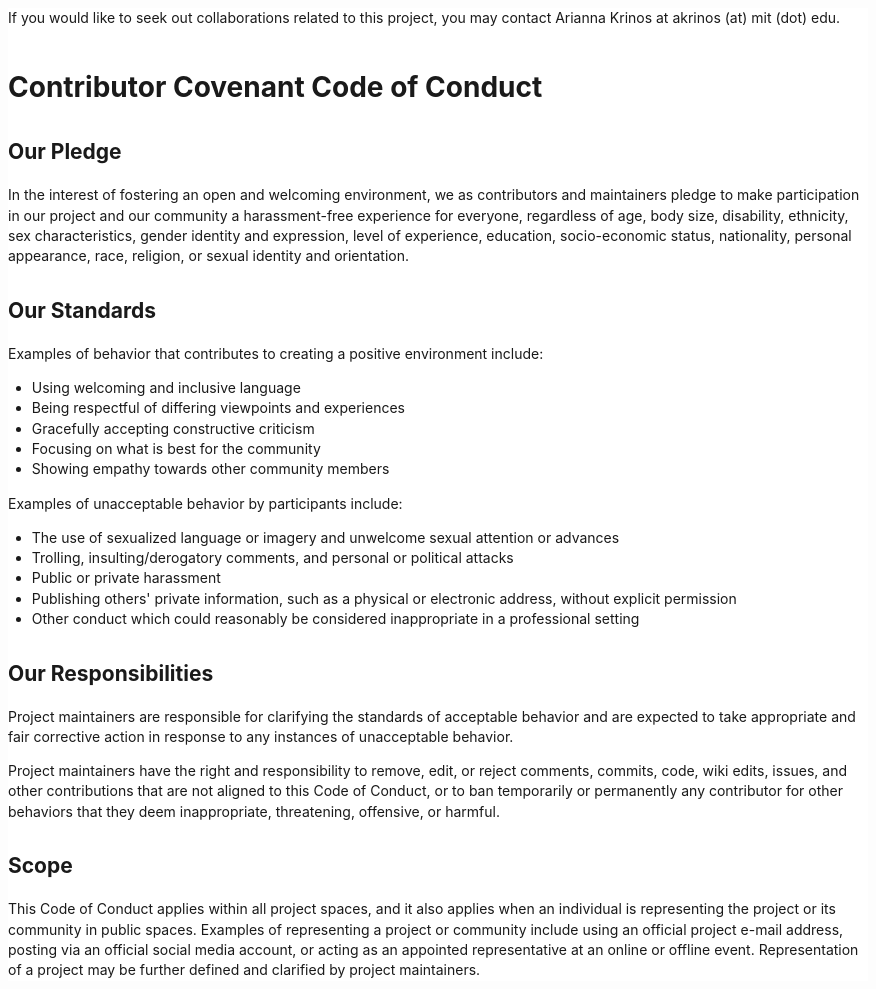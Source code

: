 If you would like to seek out collaborations related to this project, you may contact Arianna Krinos at akrinos (at) mit (dot) edu. 

# Contributor Covenant Code of Conduct

## Our Pledge

In the interest of fostering an open and welcoming environment, we as
contributors and maintainers pledge to make participation in our project and
our community a harassment-free experience for everyone, regardless of age, body
size, disability, ethnicity, sex characteristics, gender identity and expression,
level of experience, education, socio-economic status, nationality, personal
appearance, race, religion, or sexual identity and orientation.

## Our Standards

Examples of behavior that contributes to creating a positive environment
include:

* Using welcoming and inclusive language
* Being respectful of differing viewpoints and experiences
* Gracefully accepting constructive criticism
* Focusing on what is best for the community
* Showing empathy towards other community members

Examples of unacceptable behavior by participants include:

* The use of sexualized language or imagery and unwelcome sexual attention or
  advances
* Trolling, insulting/derogatory comments, and personal or political attacks
* Public or private harassment
* Publishing others' private information, such as a physical or electronic
  address, without explicit permission
* Other conduct which could reasonably be considered inappropriate in a
  professional setting

## Our Responsibilities

Project maintainers are responsible for clarifying the standards of acceptable
behavior and are expected to take appropriate and fair corrective action in
response to any instances of unacceptable behavior.

Project maintainers have the right and responsibility to remove, edit, or
reject comments, commits, code, wiki edits, issues, and other contributions
that are not aligned to this Code of Conduct, or to ban temporarily or
permanently any contributor for other behaviors that they deem inappropriate,
threatening, offensive, or harmful.

## Scope

This Code of Conduct applies within all project spaces, and it also applies when
an individual is representing the project or its community in public spaces.
Examples of representing a project or community include using an official
project e-mail address, posting via an official social media account, or acting
as an appointed representative at an online or offline event. Representation of
a project may be further defined and clarified by project maintainers.
